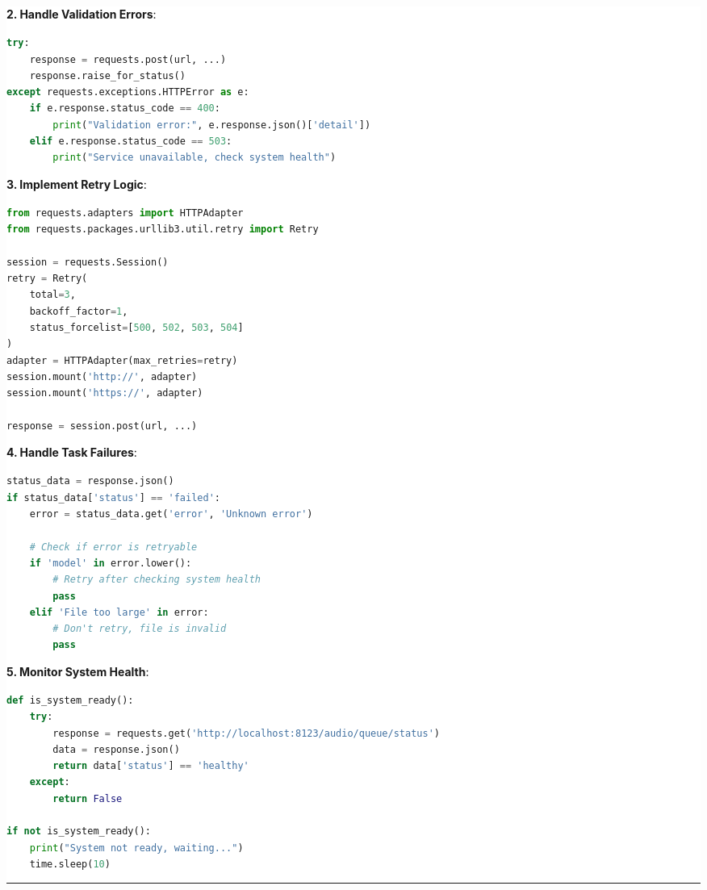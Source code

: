 **2. Handle Validation Errors**:
```python
try:
    response = requests.post(url, ...)
    response.raise_for_status()
except requests.exceptions.HTTPError as e:
    if e.response.status_code == 400:
        print("Validation error:", e.response.json()['detail'])
    elif e.response.status_code == 503:
        print("Service unavailable, check system health")
```

**3. Implement Retry Logic**:
```python
from requests.adapters import HTTPAdapter
from requests.packages.urllib3.util.retry import Retry

session = requests.Session()
retry = Retry(
    total=3,
    backoff_factor=1,
    status_forcelist=[500, 502, 503, 504]
)
adapter = HTTPAdapter(max_retries=retry)
session.mount('http://', adapter)
session.mount('https://', adapter)

response = session.post(url, ...)
```

**4. Handle Task Failures**:
```python
status_data = response.json()
if status_data['status'] == 'failed':
    error = status_data.get('error', 'Unknown error')
    
    # Check if error is retryable
    if 'model' in error.lower():
        # Retry after checking system health
        pass
    elif 'File too large' in error:
        # Don't retry, file is invalid
        pass
```

**5. Monitor System Health**:
```python
def is_system_ready():
    try:
        response = requests.get('http://localhost:8123/audio/queue/status')
        data = response.json()
        return data['status'] == 'healthy'
    except:
        return False

if not is_system_ready():
    print("System not ready, waiting...")
    time.sleep(10)
```

---